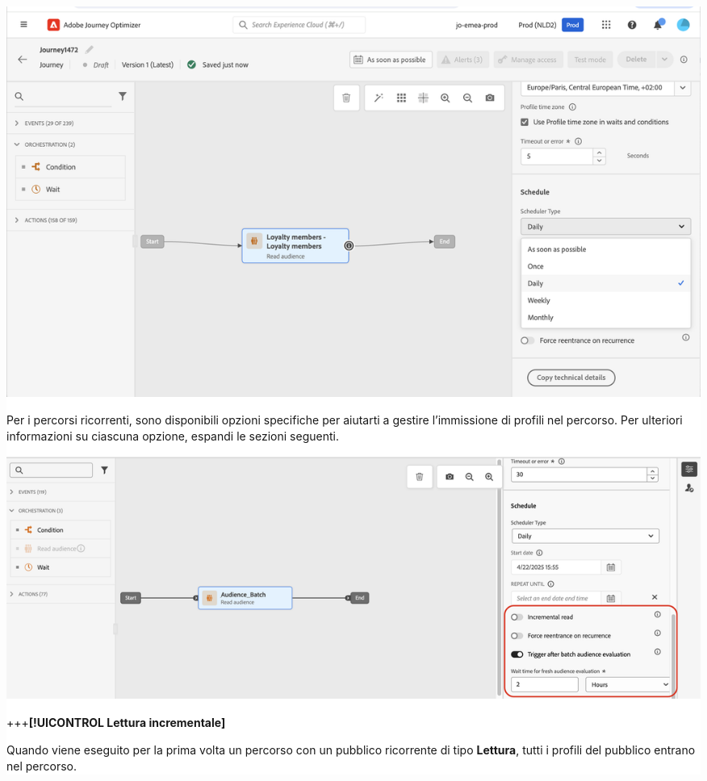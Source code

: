    ![](assets/read-segment-schedule-list.png)

Per i percorsi ricorrenti, sono disponibili opzioni specifiche per aiutarti a gestire l’immissione di profili nel percorso. Per ulteriori informazioni su ciascuna opzione, espandi le sezioni seguenti.

![](assets/read-audience-options.png)

+++**[!UICONTROL Lettura incrementale]**

Quando viene eseguito per la prima volta un percorso con un pubblico ricorrente di tipo **Lettura**, tutti i profili del pubblico entrano nel percorso.
